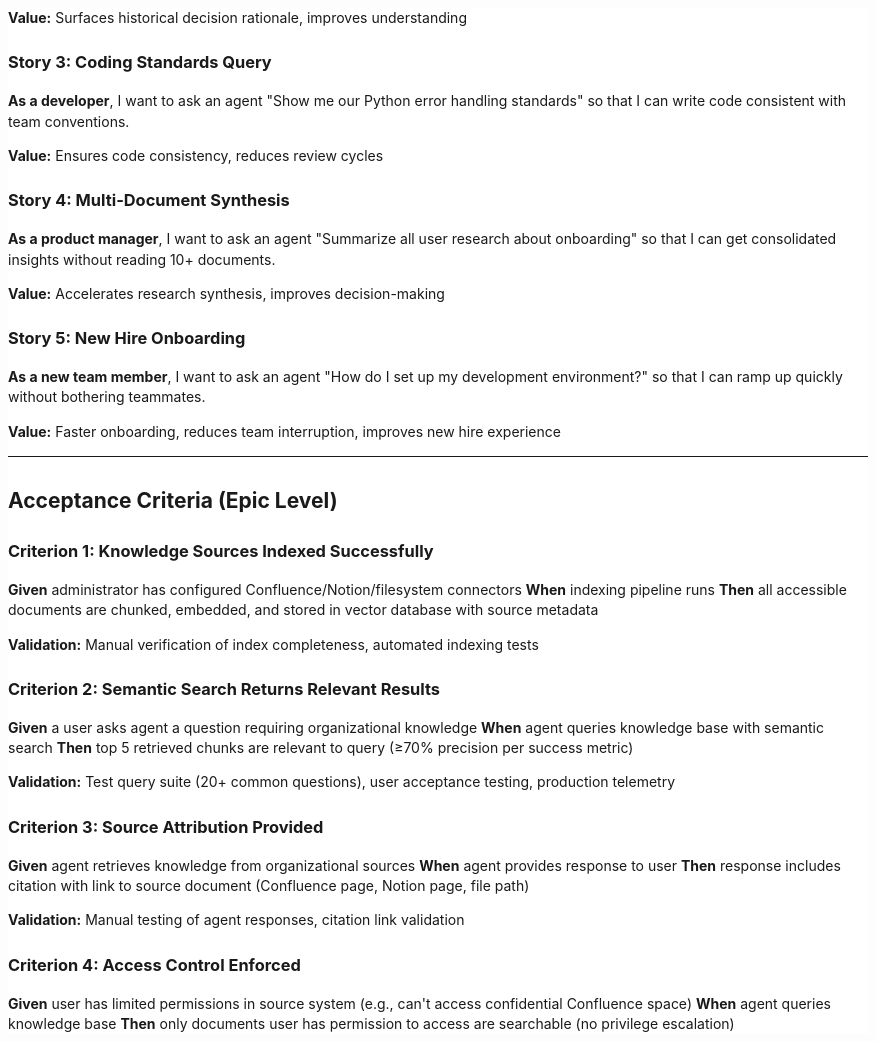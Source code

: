 **Value:** Surfaces historical decision rationale, improves understanding

### Story 3: Coding Standards Query
**As a developer**, I want to ask an agent "Show me our Python error handling standards" so that I can write code consistent with team conventions.

**Value:** Ensures code consistency, reduces review cycles

### Story 4: Multi-Document Synthesis
**As a product manager**, I want to ask an agent "Summarize all user research about onboarding" so that I can get consolidated insights without reading 10+ documents.

**Value:** Accelerates research synthesis, improves decision-making

### Story 5: New Hire Onboarding
**As a new team member**, I want to ask an agent "How do I set up my development environment?" so that I can ramp up quickly without bothering teammates.

**Value:** Faster onboarding, reduces team interruption, improves new hire experience

---

## Acceptance Criteria (Epic Level)

### Criterion 1: Knowledge Sources Indexed Successfully
**Given** administrator has configured Confluence/Notion/filesystem connectors
**When** indexing pipeline runs
**Then** all accessible documents are chunked, embedded, and stored in vector database with source metadata

**Validation:** Manual verification of index completeness, automated indexing tests

### Criterion 2: Semantic Search Returns Relevant Results
**Given** a user asks agent a question requiring organizational knowledge
**When** agent queries knowledge base with semantic search
**Then** top 5 retrieved chunks are relevant to query (≥70% precision per success metric)

**Validation:** Test query suite (20+ common questions), user acceptance testing, production telemetry

### Criterion 3: Source Attribution Provided
**Given** agent retrieves knowledge from organizational sources
**When** agent provides response to user
**Then** response includes citation with link to source document (Confluence page, Notion page, file path)

**Validation:** Manual testing of agent responses, citation link validation

### Criterion 4: Access Control Enforced
**Given** user has limited permissions in source system (e.g., can't access confidential Confluence space)
**When** agent queries knowledge base
**Then** only documents user has permission to access are searchable (no privilege escalation)
